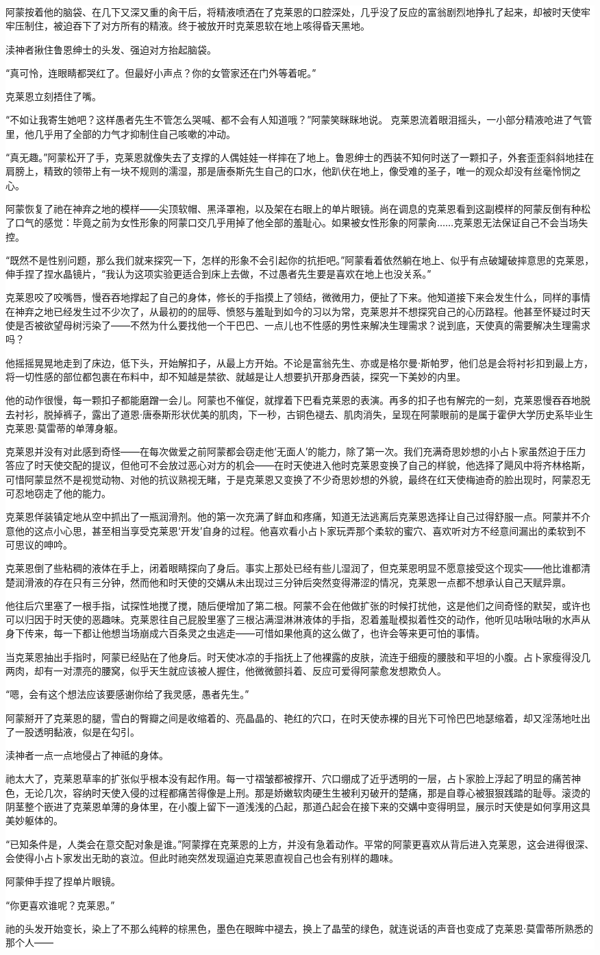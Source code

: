 阿蒙按着他的脑袋、在几下又深又重的肏干后，将精液喷洒在了克莱恩的口腔深处，几乎没了反应的富翁剧烈地挣扎了起来，却被时天使牢牢压制住，被迫吞下了对方所有的精液。终于被放开时克莱恩软在地上咳得昏天黑地。

渎神者揪住鲁恩绅士的头发、强迫对方抬起脑袋。

“真可怜，连眼睛都哭红了。但最好小声点？你的女管家还在门外等着呢。”

克莱恩立刻捂住了嘴。

“不如让我寄生她吧？这样愚者先生不管怎么哭喊、都不会有人知道哦？”阿蒙笑眯眯地说。
克莱恩流着眼泪摇头，一小部分精液呛进了气管里，他几乎用了全部的力气才抑制住自己咳嗽的冲动。

“真无趣。”阿蒙松开了手，克莱恩就像失去了支撑的人偶娃娃一样摔在了地上。鲁恩绅士的西装不知何时送了一颗扣子，外套歪歪斜斜地挂在肩膀上，精致的领带上有一块不规则的濡湿，那是唐泰斯先生自己的口水，他趴伏在地上，像受难的圣子，唯一的观众却没有丝毫怜悯之心。


阿蒙恢复了祂在神弃之地的模样——尖顶软帽、黑泽罩袍，以及架在右眼上的单片眼镜。尚在调息的克莱恩看到这副模样的阿蒙反倒有种松了口气的感觉：毕竟之前为女性形象的阿蒙口交几乎用掉了他全部的羞耻心。如果被女性形象的阿蒙肏……克莱恩无法保证自己不会当场失控。

“既然不是性别问题，那么我们就来探究一下，怎样的形象不会引起你的抗拒吧。”阿蒙看着依然躺在地上、似乎有点破罐破摔意思的克莱恩，伸手捏了捏水晶镜片，“我认为这项实验更适合到床上去做，不过愚者先生要是喜欢在地上也没关系。”

克莱恩咬了咬嘴唇，慢吞吞地撑起了自己的身体，修长的手指摸上了领结，微微用力，便扯了下来。他知道接下来会发生什么，同样的事情在神弃之地已经发生过不少次了，从最初的的屈辱、愤怒与羞耻到如今的习以为常，克莱恩并不想探究自己的心历路程。他甚至怀疑过时天使是否被欲望母树污染了——不然为什么要找他一个干巴巴、一点儿也不性感的男性来解决生理需求？说到底，天使真的需要解决生理需求吗？

他摇摇晃晃地走到了床边，低下头，开始解扣子，从最上方开始。不论是富翁先生、亦或是格尔曼·斯帕罗，他们总是会将衬衫扣到最上方，将一切性感的部位都包裹在布料中，却不知越是禁欲、就越是让人想要扒开那身西装，探究一下美妙的内里。

他的动作很慢，每一颗扣子都能磨蹭一会儿。阿蒙也不催促，就撑着下巴看克莱恩的表演。再多的扣子也有解完的一刻，克莱恩慢吞吞地脱去衬衫，脱掉裤子，露出了道恩·唐泰斯形状优美的肌肉，下一秒，古铜色褪去、肌肉消失，呈现在阿蒙眼前的是属于霍伊大学历史系毕业生克莱恩·莫雷蒂的单薄身躯。

克莱恩并没有对此感到奇怪——在每次做爱之前阿蒙都会窃走他‘无面人’的能力，除了第一次。我们充满奇思妙想的小占卜家虽然迫于压力答应了时天使交配的提议，但他可不会放过恶心对方的机会——在时天使进入他时克莱恩变换了自己的样貌，他选择了飓风中将齐林格斯，可惜阿蒙显然不是视觉动物、对他的抗议熟视无睹，于是克莱恩又变换了不少奇思妙想的外貌，最终在红天使梅迪奇的脸出现时，阿蒙忍无可忍地窃走了他的能力。

克莱恩佯装镇定地从空中抓出了一瓶润滑剂。他的第一次充满了鲜血和疼痛，知道无法逃离后克莱恩选择让自己过得舒服一点。阿蒙并不介意他的这点小心思，甚至相当享受克莱恩‘开发’自身的过程。他喜欢看小占卜家玩弄那个柔软的蜜穴、喜欢听对方不经意间漏出的柔软到不可思议的呻吟。

克莱恩倒了些粘稠的液体在手上，闭着眼睛探向了身后。事实上那处已经有些儿湿润了，但克莱恩明显不愿意接受这个现实——他比谁都清楚润滑液的存在只有三分钟，然而他和时天使的交媾从未出现过三分钟后突然变得滞涩的情况，克莱恩一点都不想承认自己天赋异禀。

他往后穴里塞了一根手指，试探性地搅了搅，随后便增加了第二根。阿蒙不会在他做扩张的时候打扰他，这是他们之间奇怪的默契，或许也可以归因于时天使的恶趣味。克莱恩往自己屁股里塞了三根沾满湿淋淋液体的手指，忍着羞耻模拟着性交的动作，他听见咕啾咕啾的水声从身下传来，每一下都让他想当场崩成六百条灵之虫逃走——可惜如果他真的这么做了，也许会等来更可怕的事情。

当克莱恩抽出手指时，阿蒙已经贴在了他身后。时天使冰凉的手指抚上了他裸露的皮肤，流连于细瘦的腰肢和平坦的小腹。占卜家瘦得没几两肉，却有一对漂亮的腰窝，似乎天生就应该被人握住，他微微颤抖着、反应可爱得阿蒙愈发想欺负人。

“嗯，会有这个想法应该要感谢你给了我灵感，愚者先生。”

阿蒙掰开了克莱恩的腿，雪白的臀瓣之间是收缩着的、亮晶晶的、艳红的穴口，在时天使赤裸的目光下可怜巴巴地瑟缩着，却又淫荡地吐出了一股透明黏液，似是在勾引。

渎神者一点一点地侵占了神祗的身体。

祂太大了，克莱恩草率的扩张似乎根本没有起作用。每一寸褶皱都被撑开、穴口绷成了近乎透明的一层，占卜家脸上浮起了明显的痛苦神色，无论几次，容纳时天使入侵的过程都痛苦得像是上刑。那是娇嫩软肉硬生生被利刃破开的楚痛，那是自尊心被狠狠践踏的耻辱。滚烫的阴茎整个嵌进了克莱恩单薄的身体里，在小腹上留下一道浅浅的凸起，那道凸起会在接下来的交媾中变得明显，展示时天使是如何享用这具美妙躯体的。

“已知条件是，人类会在意交配对象是谁。”阿蒙撑在克莱恩的上方，并没有急着动作。平常的阿蒙更喜欢从背后进入克莱恩，这会进得很深、会使得小占卜家发出无助的哀泣。但此时祂突然发现逼迫克莱恩直视自己也会有别样的趣味。

阿蒙伸手捏了捏单片眼镜。

“你更喜欢谁呢？克莱恩。”

祂的头发开始变长，染上了不那么纯粹的棕黑色，墨色在眼眸中褪去，换上了晶莹的绿色，就连说话的声音也变成了克莱恩·莫雷蒂所熟悉的那个人——
